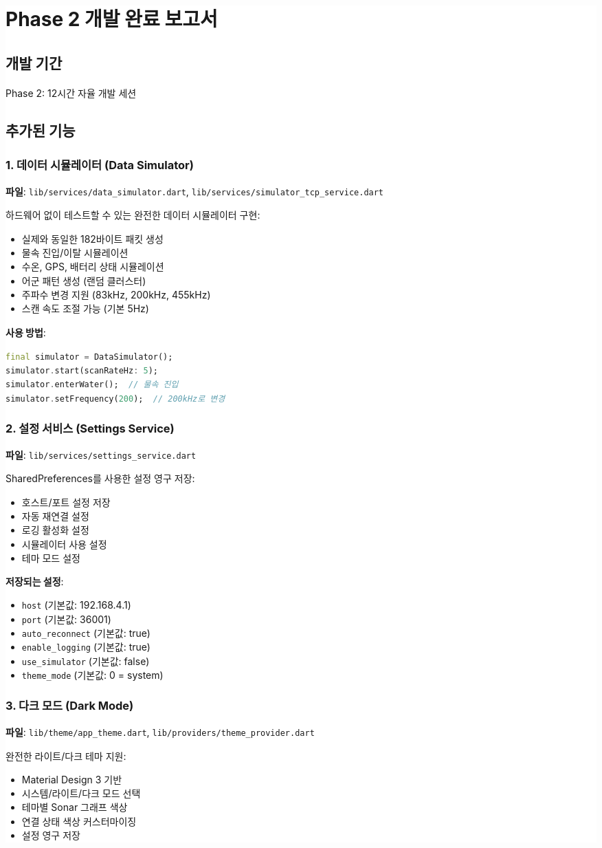 # Phase 2 개발 완료 보고서

## 개발 기간
Phase 2: 12시간 자율 개발 세션

## 추가된 기능

### 1. 데이터 시뮬레이터 (Data Simulator)
**파일**: `lib/services/data_simulator.dart`, `lib/services/simulator_tcp_service.dart`

하드웨어 없이 테스트할 수 있는 완전한 데이터 시뮬레이터 구현:
- 실제와 동일한 182바이트 패킷 생성
- 물속 진입/이탈 시뮬레이션
- 수온, GPS, 배터리 상태 시뮬레이션
- 어군 패턴 생성 (랜덤 클러스터)
- 주파수 변경 지원 (83kHz, 200kHz, 455kHz)
- 스캔 속도 조절 가능 (기본 5Hz)

**사용 방법**:
```dart
final simulator = DataSimulator();
simulator.start(scanRateHz: 5);
simulator.enterWater();  // 물속 진입
simulator.setFrequency(200);  // 200kHz로 변경
```

### 2. 설정 서비스 (Settings Service)
**파일**: `lib/services/settings_service.dart`

SharedPreferences를 사용한 설정 영구 저장:
- 호스트/포트 설정 저장
- 자동 재연결 설정
- 로깅 활성화 설정
- 시뮬레이터 사용 설정
- 테마 모드 설정

**저장되는 설정**:
- `host` (기본값: 192.168.4.1)
- `port` (기본값: 36001)
- `auto_reconnect` (기본값: true)
- `enable_logging` (기본값: true)
- `use_simulator` (기본값: false)
- `theme_mode` (기본값: 0 = system)

### 3. 다크 모드 (Dark Mode)
**파일**: `lib/theme/app_theme.dart`, `lib/providers/theme_provider.dart`

완전한 라이트/다크 테마 지원:
- Material Design 3 기반
- 시스템/라이트/다크 모드 선택
- 테마별 Sonar 그래프 색상
- 연결 상태 색상 커스터마이징
- 설정 영구 저장
